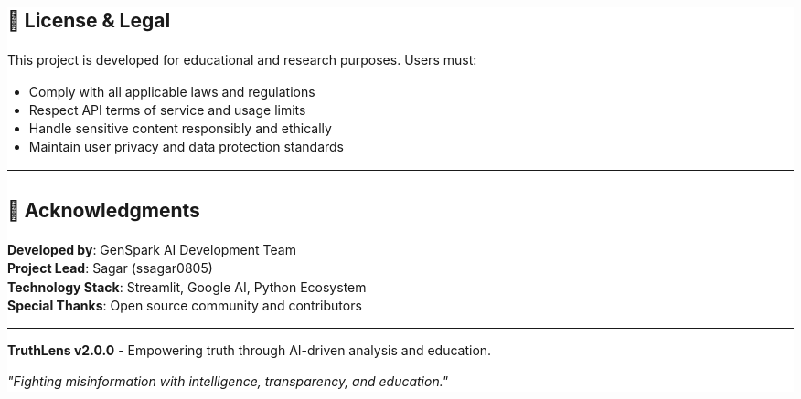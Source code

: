 
## 📄 License & Legal

This project is developed for educational and research purposes. Users must:
- Comply with all applicable laws and regulations
- Respect API terms of service and usage limits
- Handle sensitive content responsibly and ethically
- Maintain user privacy and data protection standards

---

## 🎉 Acknowledgments

**Developed by**: GenSpark AI Development Team  
**Project Lead**: Sagar (ssagar0805)  
**Technology Stack**: Streamlit, Google AI, Python Ecosystem  
**Special Thanks**: Open source community and contributors

---

**TruthLens v2.0.0** - Empowering truth through AI-driven analysis and education.

*"Fighting misinformation with intelligence, transparency, and education."*